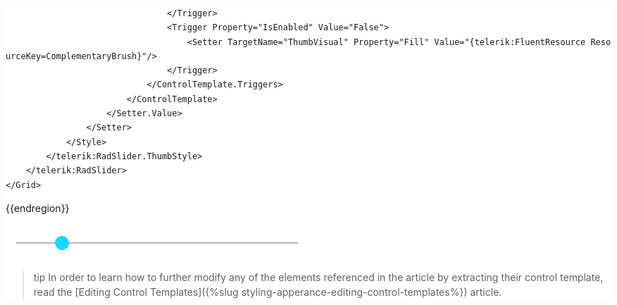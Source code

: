 									</Trigger>
									<Trigger Property="IsEnabled" Value="False">
										<Setter TargetName="ThumbVisual" Property="Fill" Value="{telerik:FluentResource ResourceKey=ComplementaryBrush}"/>
									</Trigger>
								</ControlTemplate.Triggers>
							</ControlTemplate>
						</Setter.Value>
					</Setter>
				</Style>
			</telerik:RadSlider.ThumbStyle>
		</telerik:RadSlider>
    </Grid>
{{endregion}}

![RadSlider with the custom ControlTemplate](images/radslider-styling-overview-ellipse-thumb.png)

>tip In order to learn how to further modify any of the elements referenced in the article by extracting their control template, read the [Editing Control Templates]({%slug styling-apperance-editing-control-templates%}) article.
